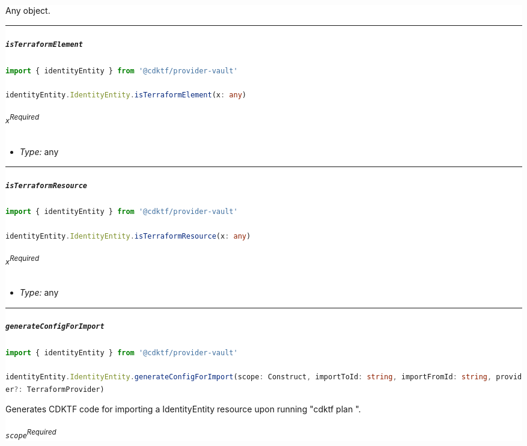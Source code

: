 Any object.

---

##### `isTerraformElement` <a name="isTerraformElement" id="@cdktf/provider-vault.identityEntity.IdentityEntity.isTerraformElement"></a>

```typescript
import { identityEntity } from '@cdktf/provider-vault'

identityEntity.IdentityEntity.isTerraformElement(x: any)
```

###### `x`<sup>Required</sup> <a name="x" id="@cdktf/provider-vault.identityEntity.IdentityEntity.isTerraformElement.parameter.x"></a>

- *Type:* any

---

##### `isTerraformResource` <a name="isTerraformResource" id="@cdktf/provider-vault.identityEntity.IdentityEntity.isTerraformResource"></a>

```typescript
import { identityEntity } from '@cdktf/provider-vault'

identityEntity.IdentityEntity.isTerraformResource(x: any)
```

###### `x`<sup>Required</sup> <a name="x" id="@cdktf/provider-vault.identityEntity.IdentityEntity.isTerraformResource.parameter.x"></a>

- *Type:* any

---

##### `generateConfigForImport` <a name="generateConfigForImport" id="@cdktf/provider-vault.identityEntity.IdentityEntity.generateConfigForImport"></a>

```typescript
import { identityEntity } from '@cdktf/provider-vault'

identityEntity.IdentityEntity.generateConfigForImport(scope: Construct, importToId: string, importFromId: string, provider?: TerraformProvider)
```

Generates CDKTF code for importing a IdentityEntity resource upon running "cdktf plan <stack-name>".

###### `scope`<sup>Required</sup> <a name="scope" id="@cdktf/provider-vault.identityEntity.IdentityEntity.generateConfigForImport.parameter.scope"></a>
